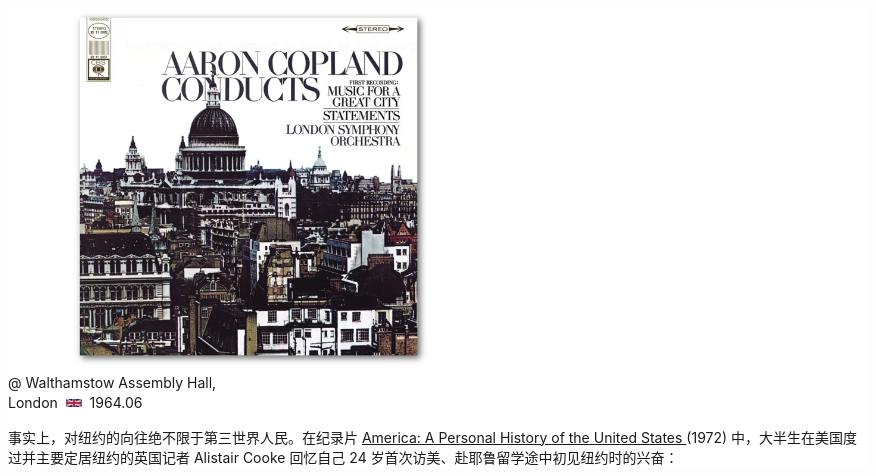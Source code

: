 <img src="/assets/img/albums/copland-great-city.png" width="480"> </a> <br>
@ Walthamstow Assembly Hall, <br>
London &nbsp;<img src="/assets/img/flags/uk.png" height="10.5" width="16"/>&nbsp; 1964.06
</p>


<p class='cn'>
事实上，对纽约的向往绝不限于第三世界人民。在纪录片
<a href="https://www.dailymotion.com/video/x8mww57">
	<span class='ita'> America: A Personal History of the United States </span> </a> <span class='num'>(1972)</span> 中，大半生在美国度过并主要定居纽约的英国记者 <span class='reg'>Alistair Cooke</span> 回忆自己 <span class='num'>24</span> 岁首次访美、赴耶鲁留学途中初见纽约时的兴奋：</p>
